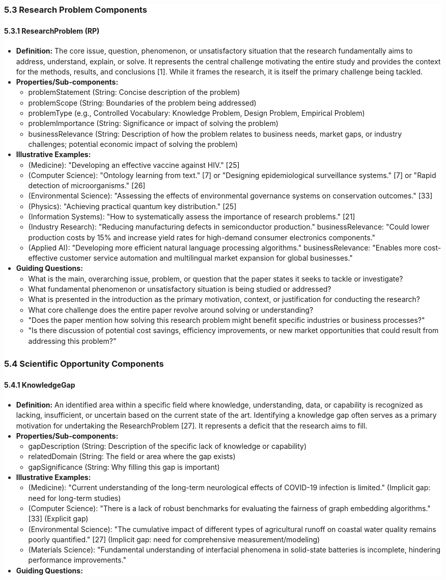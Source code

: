 ### 5.3 Research Problem Components

#### 5.3.1 ResearchProblem (RP)

* **Definition:** The core issue, question, phenomenon, or unsatisfactory situation that the research fundamentally aims to address, understand, explain, or solve. It represents the central challenge motivating the entire study and provides the context for the methods, results, and conclusions [1]. While it frames the research, it is itself the primary challenge being tackled.
* **Properties/Sub-components:**
  * problemStatement (String: Concise description of the problem)
  * problemScope (String: Boundaries of the problem being addressed)
  * problemType (e.g., Controlled Vocabulary: Knowledge Problem, Design Problem, Empirical Problem)
  * problemImportance (String: Significance or impact of solving the problem)
  * businessRelevance (String: Description of how the problem relates to business needs, market gaps, or industry challenges; potential economic impact of solving the problem)
* **Illustrative Examples:**
  * (Medicine): "Developing an effective vaccine against HIV." [25]
  * (Computer Science): "Ontology learning from text." [7] or "Designing epidemiological surveillance systems." [7] or "Rapid detection of microorganisms." [26]
  * (Environmental Science): "Assessing the effects of environmental governance systems on conservation outcomes." [33]
  * (Physics): "Achieving practical quantum key distribution." [25]
  * (Information Systems): "How to systematically assess the importance of research problems." [21]
  * (Industry Research): "Reducing manufacturing defects in semiconductor production." businessRelevance: "Could lower production costs by 15% and increase yield rates for high-demand consumer electronics components."
  * (Applied AI): "Developing more efficient natural language processing algorithms." businessRelevance: "Enables more cost-effective customer service automation and multilingual market expansion for global businesses."
* **Guiding Questions:**
  * What is the main, overarching issue, problem, or question that the paper states it seeks to tackle or investigate?
  * What fundamental phenomenon or unsatisfactory situation is being studied or addressed?
  * What is presented in the introduction as the primary motivation, context, or justification for conducting the research?
  * What core challenge does the entire paper revolve around solving or understanding?
  * "Does the paper mention how solving this research problem might benefit specific industries or business processes?"
  * "Is there discussion of potential cost savings, efficiency improvements, or new market opportunities that could result from addressing this problem?"

### 5.4 Scientific Opportunity Components

#### 5.4.1 KnowledgeGap

* **Definition:** An identified area within a specific field where knowledge, understanding, data, or capability is recognized as lacking, insufficient, or uncertain based on the current state of the art. Identifying a knowledge gap often serves as a primary motivation for undertaking the ResearchProblem [27]. It represents a deficit that the research aims to fill.
* **Properties/Sub-components:**
  * gapDescription (String: Description of the specific lack of knowledge or capability)
  * relatedDomain (String: The field or area where the gap exists)
  * gapSignificance (String: Why filling this gap is important)
* **Illustrative Examples:**
  * (Medicine): "Current understanding of the long-term neurological effects of COVID-19 infection is limited." (Implicit gap: need for long-term studies)
  * (Computer Science): "There is a lack of robust benchmarks for evaluating the fairness of graph embedding algorithms." [33] (Explicit gap)
  * (Environmental Science): "The cumulative impact of different types of agricultural runoff on coastal water quality remains poorly quantified." [27] (Implicit gap: need for comprehensive measurement/modeling)
  * (Materials Science): "Fundamental understanding of interfacial phenomena in solid-state batteries is incomplete, hindering performance improvements."
* **Guiding Questions:**